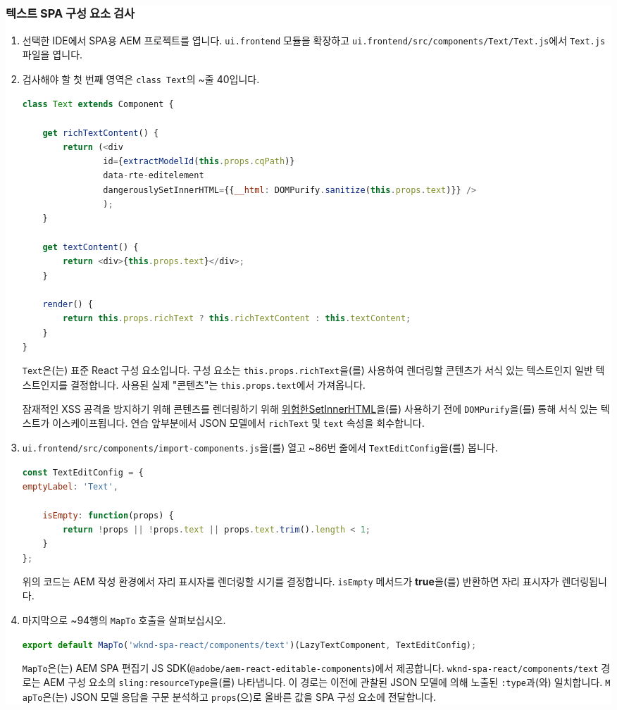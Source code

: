 ### 텍스트 SPA 구성 요소 검사

1. 선택한 IDE에서 SPA용 AEM 프로젝트를 엽니다. `ui.frontend` 모듈을 확장하고 `ui.frontend/src/components/Text/Text.js`에서 `Text.js` 파일을 엽니다.

1. 검사해야 할 첫 번째 영역은 `class Text`의 ~줄 40입니다.

   ```js
   class Text extends Component {
   
       get richTextContent() {
           return (<div
                   id={extractModelId(this.props.cqPath)}
                   data-rte-editelement
                   dangerouslySetInnerHTML={{__html: DOMPurify.sanitize(this.props.text)}} />
                   );
       }
   
       get textContent() {
           return <div>{this.props.text}</div>;
       }
   
       render() {
           return this.props.richText ? this.richTextContent : this.textContent;
       }
   }
   ```

   `Text`은(는) 표준 React 구성 요소입니다. 구성 요소는 `this.props.richText`을(를) 사용하여 렌더링할 콘텐츠가 서식 있는 텍스트인지 일반 텍스트인지를 결정합니다. 사용된 실제 &quot;콘텐츠&quot;는 `this.props.text`에서 가져옵니다.

   잠재적인 XSS 공격을 방지하기 위해 콘텐츠를 렌더링하기 위해 [위험한SetInnerHTML](https://reactjs.org/docs/dom-elements.html#dangerouslysetinnerhtml)을(를) 사용하기 전에 `DOMPurify`을(를) 통해 서식 있는 텍스트가 이스케이프됩니다. 연습 앞부분에서 JSON 모델에서 `richText` 및 `text` 속성을 회수합니다.

1. `ui.frontend/src/components/import-components.js`을(를) 열고 ~86번 줄에서 `TextEditConfig`을(를) 봅니다.

   ```js
   const TextEditConfig = {
   emptyLabel: 'Text',
   
       isEmpty: function(props) {
           return !props || !props.text || props.text.trim().length < 1;
       }
   };
   ```

   위의 코드는 AEM 작성 환경에서 자리 표시자를 렌더링할 시기를 결정합니다. `isEmpty` 메서드가 **true**&#x200B;을(를) 반환하면 자리 표시자가 렌더링됩니다.

1. 마지막으로 ~94행의 `MapTo` 호출을 살펴보십시오.

   ```js
   export default MapTo('wknd-spa-react/components/text')(LazyTextComponent, TextEditConfig);
   ```

   `MapTo`은(는) AEM SPA 편집기 JS SDK(`@adobe/aem-react-editable-components`)에서 제공합니다. `wknd-spa-react/components/text` 경로는 AEM 구성 요소의 `sling:resourceType`을(를) 나타냅니다. 이 경로는 이전에 관찰된 JSON 모델에 의해 노출된 `:type`과(와) 일치합니다. `MapTo`은(는) JSON 모델 응답을 구문 분석하고 `props`(으)로 올바른 값을 SPA 구성 요소에 전달합니다.
